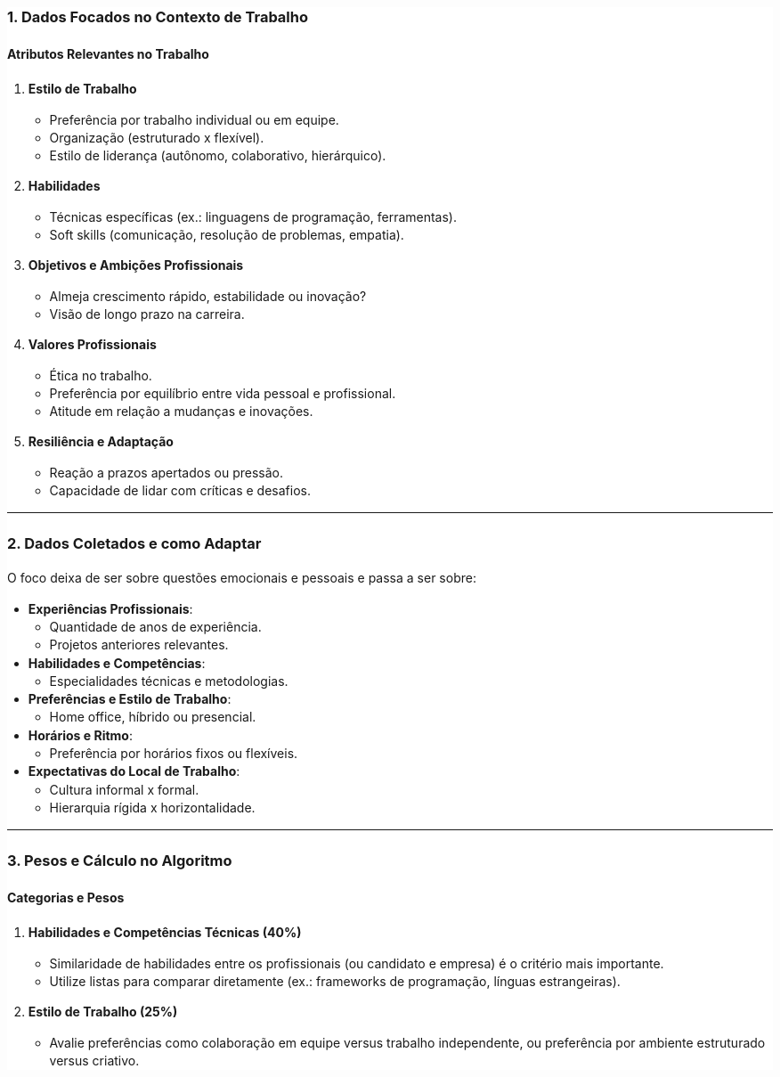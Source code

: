 ### **1. Dados Focados no Contexto de Trabalho**

#### **Atributos Relevantes no Trabalho**
1. **Estilo de Trabalho**
   - Preferência por trabalho individual ou em equipe.
   - Organização (estruturado x flexível).
   - Estilo de liderança (autônomo, colaborativo, hierárquico).

2. **Habilidades**
   - Técnicas específicas (ex.: linguagens de programação, ferramentas).
   - Soft skills (comunicação, resolução de problemas, empatia).

3. **Objetivos e Ambições Profissionais**
   - Almeja crescimento rápido, estabilidade ou inovação?
   - Visão de longo prazo na carreira.

4. **Valores Profissionais**
   - Ética no trabalho.
   - Preferência por equilíbrio entre vida pessoal e profissional.
   - Atitude em relação a mudanças e inovações.

5. **Resiliência e Adaptação**
   - Reação a prazos apertados ou pressão.
   - Capacidade de lidar com críticas e desafios.

---

### **2. Dados Coletados e como Adaptar**
O foco deixa de ser sobre questões emocionais e pessoais e passa a ser sobre:
   - **Experiências Profissionais**:
     - Quantidade de anos de experiência.
     - Projetos anteriores relevantes.
   - **Habilidades e Competências**:
     - Especialidades técnicas e metodologias.
   - **Preferências e Estilo de Trabalho**:
     - Home office, híbrido ou presencial.
   - **Horários e Ritmo**:
     - Preferência por horários fixos ou flexíveis.
   - **Expectativas do Local de Trabalho**:
     - Cultura informal x formal.
     - Hierarquia rígida x horizontalidade.

---

### **3. Pesos e Cálculo no Algoritmo**

#### **Categorias e Pesos**
1. **Habilidades e Competências Técnicas (40%)**
   - Similaridade de habilidades entre os profissionais (ou candidato e empresa) é o critério mais importante.
   - Utilize listas para comparar diretamente (ex.: frameworks de programação, línguas estrangeiras).

2. **Estilo de Trabalho (25%)**
   - Avalie preferências como colaboração em equipe versus trabalho independente, ou preferência por ambiente estruturado versus criativo.
